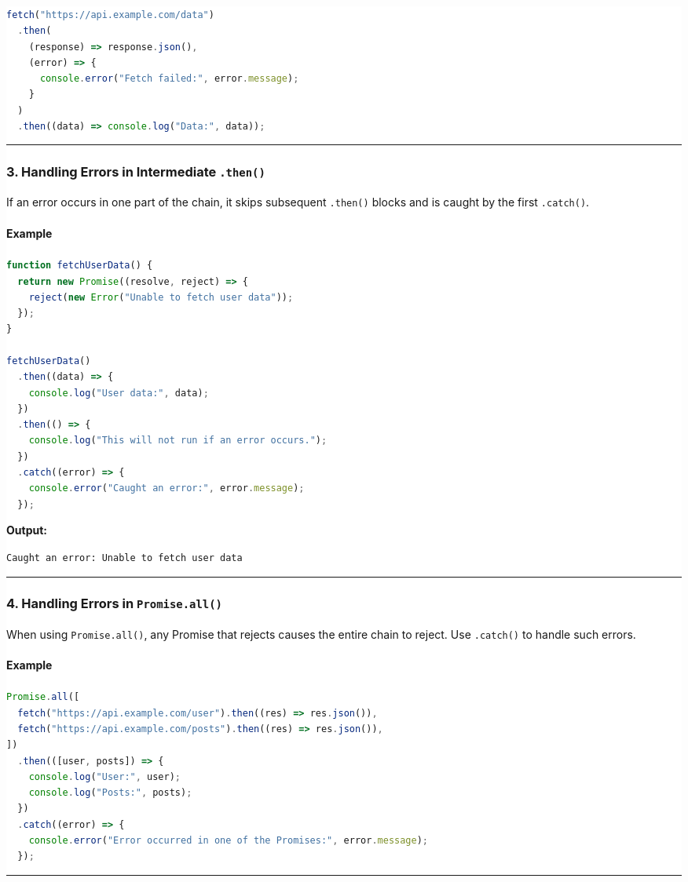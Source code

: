 ```javascript
fetch("https://api.example.com/data")
  .then(
    (response) => response.json(),
    (error) => {
      console.error("Fetch failed:", error.message);
    }
  )
  .then((data) => console.log("Data:", data));
```

---

### **3. Handling Errors in Intermediate `.then()`**

If an error occurs in one part of the chain, it skips subsequent `.then()` blocks and is caught by the first `.catch()`.

#### **Example**

```javascript
function fetchUserData() {
  return new Promise((resolve, reject) => {
    reject(new Error("Unable to fetch user data"));
  });
}

fetchUserData()
  .then((data) => {
    console.log("User data:", data);
  })
  .then(() => {
    console.log("This will not run if an error occurs.");
  })
  .catch((error) => {
    console.error("Caught an error:", error.message);
  });
```

**Output:**

```
Caught an error: Unable to fetch user data
```

---

### **4. Handling Errors in `Promise.all()`**

When using `Promise.all()`, any Promise that rejects causes the entire chain to reject. Use `.catch()` to handle such errors.

#### **Example**

```javascript
Promise.all([
  fetch("https://api.example.com/user").then((res) => res.json()),
  fetch("https://api.example.com/posts").then((res) => res.json()),
])
  .then(([user, posts]) => {
    console.log("User:", user);
    console.log("Posts:", posts);
  })
  .catch((error) => {
    console.error("Error occurred in one of the Promises:", error.message);
  });
```

---